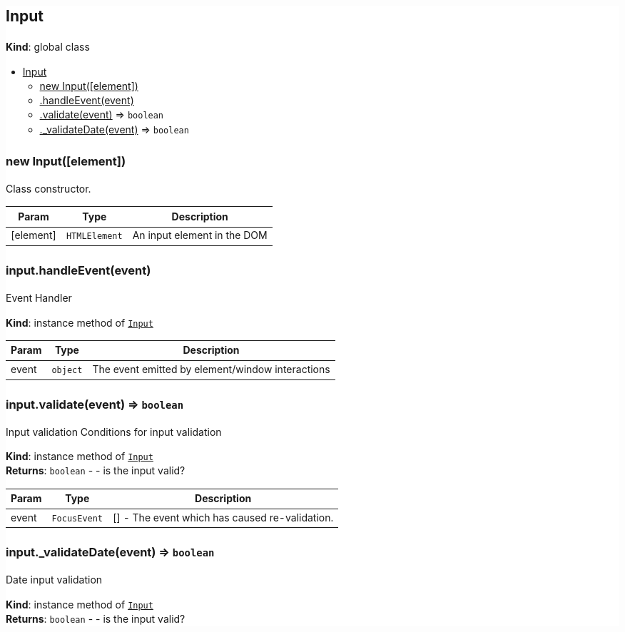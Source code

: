 <a name="Input"></a>

## Input
**Kind**: global class  

* [Input](#Input)
    * [new Input([element])](#new_Input_new)
    * [.handleEvent(event)](#Input+handleEvent)
    * [.validate(event)](#Input+validate) ⇒ <code>boolean</code>
    * [._validateDate(event)](#Input+_validateDate) ⇒ <code>boolean</code>

<a name="new_Input_new"></a>

### new Input([element])
Class constructor.


| Param | Type | Description |
| --- | --- | --- |
| [element] | <code>HTMLElement</code> | An input element in the DOM |

<a name="Input+handleEvent"></a>

### input.handleEvent(event)
Event Handler

**Kind**: instance method of [<code>Input</code>](#Input)  

| Param | Type | Description |
| --- | --- | --- |
| event | <code>object</code> | The event emitted by element/window interactions |

<a name="Input+validate"></a>

### input.validate(event) ⇒ <code>boolean</code>
Input validation
Conditions for input validation

**Kind**: instance method of [<code>Input</code>](#Input)  
**Returns**: <code>boolean</code> - - is the input valid?  

| Param | Type | Description |
| --- | --- | --- |
| event | <code>FocusEvent</code> | [] - The event which has caused re-validation. |

<a name="Input+_validateDate"></a>

### input.\_validateDate(event) ⇒ <code>boolean</code>
Date input validation

**Kind**: instance method of [<code>Input</code>](#Input)  
**Returns**: <code>boolean</code> - - is the input valid?  
